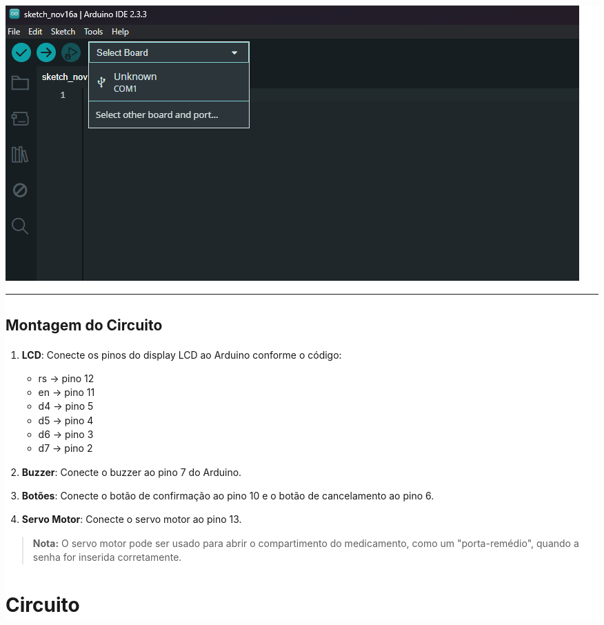 ![imagem alt](https://github.com/sktapn/maloca-turma-ufrr-2023_Abrah-o/blob/tutorial-4/tutoriais/Sistema%20de%20Notifica%C3%A7%C3%A3o%20de%20Medicamentos/arduino.png?raw=true)

---

## Montagem do Circuito

1. **LCD**: Conecte os pinos do display LCD ao Arduino conforme o código:
   - rs → pino 12
   - en → pino 11
   - d4 → pino 5
   - d5 → pino 4
   - d6 → pino 3
   - d7 → pino 2

2. **Buzzer**: Conecte o buzzer ao pino 7 do Arduino.

3. **Botões**: Conecte o botão de confirmação ao pino 10 e o botão de cancelamento ao pino 6.

4. **Servo Motor**: Conecte o servo motor ao pino 13.

> **Nota:** O servo motor pode ser usado para abrir o compartimento do medicamento, como um "porta-remédio", quando a senha for inserida corretamente.

# Circuito